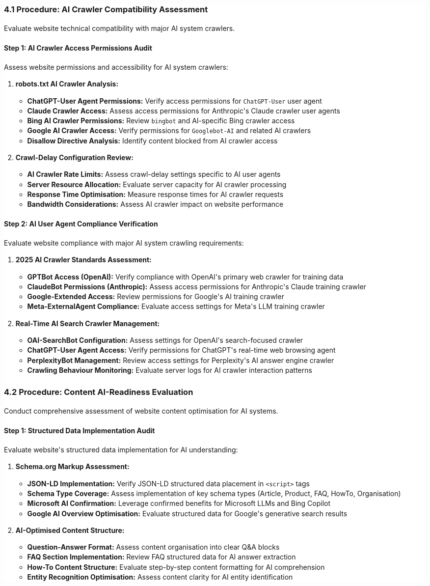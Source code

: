 ### 4.1 Procedure: AI Crawler Compatibility Assessment

Evaluate website technical compatibility with major AI system crawlers.

#### **Step 1: AI Crawler Access Permissions Audit**
Assess website permissions and accessibility for AI system crawlers:

1. **robots.txt AI Crawler Analysis:**
   - **ChatGPT-User Agent Permissions:** Verify access permissions for `ChatGPT-User` user agent
   - **Claude Crawler Access:** Assess access permissions for Anthropic's Claude crawler user agents
   - **Bing AI Crawler Permissions:** Review `bingbot` and AI-specific Bing crawler access
   - **Google AI Crawler Access:** Verify permissions for `Googlebot-AI` and related AI crawlers
   - **Disallow Directive Analysis:** Identify content blocked from AI crawler access

2. **Crawl-Delay Configuration Review:**
   - **AI Crawler Rate Limits:** Assess crawl-delay settings specific to AI user agents
   - **Server Resource Allocation:** Evaluate server capacity for AI crawler processing
   - **Response Time Optimisation:** Measure response times for AI crawler requests
   - **Bandwidth Considerations:** Assess AI crawler impact on website performance

#### **Step 2: AI User Agent Compliance Verification**
Evaluate website compliance with major AI system crawling requirements:

1. **2025 AI Crawler Standards Assessment:**
   - **GPTBot Access (OpenAI):** Verify compliance with OpenAI's primary web crawler for training data
   - **ClaudeBot Permissions (Anthropic):** Assess access permissions for Anthropic's Claude training crawler
   - **Google-Extended Access:** Review permissions for Google's AI training crawler
   - **Meta-ExternalAgent Compliance:** Evaluate access settings for Meta's LLM training crawler

2. **Real-Time AI Search Crawler Management:**
   - **OAI-SearchBot Configuration:** Assess settings for OpenAI's search-focused crawler
   - **ChatGPT-User Agent Access:** Verify permissions for ChatGPT's real-time web browsing agent
   - **PerplexityBot Management:** Review access settings for Perplexity's AI answer engine crawler
   - **Crawling Behaviour Monitoring:** Evaluate server logs for AI crawler interaction patterns

### 4.2 Procedure: Content AI-Readiness Evaluation

Conduct comprehensive assessment of website content optimisation for AI systems.

#### **Step 1: Structured Data Implementation Audit**
Evaluate website's structured data implementation for AI understanding:

1. **Schema.org Markup Assessment:**
   - **JSON-LD Implementation:** Verify JSON-LD structured data placement in `<script>` tags
   - **Schema Type Coverage:** Assess implementation of key schema types (Article, Product, FAQ, HowTo, Organisation)
   - **Microsoft AI Confirmation:** Leverage confirmed benefits for Microsoft LLMs and Bing Copilot
   - **Google AI Overview Optimisation:** Evaluate structured data for Google's generative search results

2. **AI-Optimised Content Structure:**
   - **Question-Answer Format:** Assess content organisation into clear Q&A blocks
   - **FAQ Section Implementation:** Review FAQ structured data for AI answer extraction
   - **How-To Content Structure:** Evaluate step-by-step content formatting for AI comprehension
   - **Entity Recognition Optimisation:** Assess content clarity for AI entity identification
